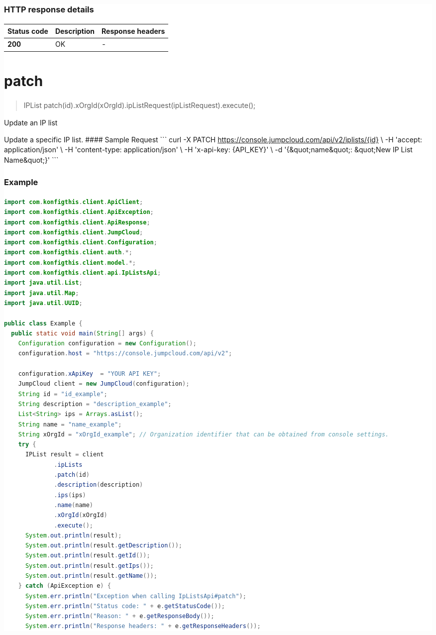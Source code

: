 ### HTTP response details
| Status code | Description | Response headers |
|-------------|-------------|------------------|
| **200** | OK |  -  |

<a name="patch"></a>
# **patch**
> IPList patch(id).xOrgId(xOrgId).ipListRequest(ipListRequest).execute();

Update an IP list

Update a specific IP list.  #### Sample Request &#x60;&#x60;&#x60; curl -X PATCH https://console.jumpcloud.com/api/v2/iplists/{id} \\   -H &#39;accept: application/json&#39; \\   -H &#39;content-type: application/json&#39; \\   -H &#39;x-api-key: {API_KEY}&#39; \\   -d &#39;{\&quot;name\&quot;: \&quot;New IP List Name\&quot;}&#39; &#x60;&#x60;&#x60;

### Example
```java
import com.konfigthis.client.ApiClient;
import com.konfigthis.client.ApiException;
import com.konfigthis.client.ApiResponse;
import com.konfigthis.client.JumpCloud;
import com.konfigthis.client.Configuration;
import com.konfigthis.client.auth.*;
import com.konfigthis.client.model.*;
import com.konfigthis.client.api.IpListsApi;
import java.util.List;
import java.util.Map;
import java.util.UUID;

public class Example {
  public static void main(String[] args) {
    Configuration configuration = new Configuration();
    configuration.host = "https://console.jumpcloud.com/api/v2";
    
    configuration.xApiKey  = "YOUR API KEY";
    JumpCloud client = new JumpCloud(configuration);
    String id = "id_example";
    String description = "description_example";
    List<String> ips = Arrays.asList();
    String name = "name_example";
    String xOrgId = "xOrgId_example"; // Organization identifier that can be obtained from console settings.
    try {
      IPList result = client
              .ipLists
              .patch(id)
              .description(description)
              .ips(ips)
              .name(name)
              .xOrgId(xOrgId)
              .execute();
      System.out.println(result);
      System.out.println(result.getDescription());
      System.out.println(result.getId());
      System.out.println(result.getIps());
      System.out.println(result.getName());
    } catch (ApiException e) {
      System.err.println("Exception when calling IpListsApi#patch");
      System.err.println("Status code: " + e.getStatusCode());
      System.err.println("Reason: " + e.getResponseBody());
      System.err.println("Response headers: " + e.getResponseHeaders());
```